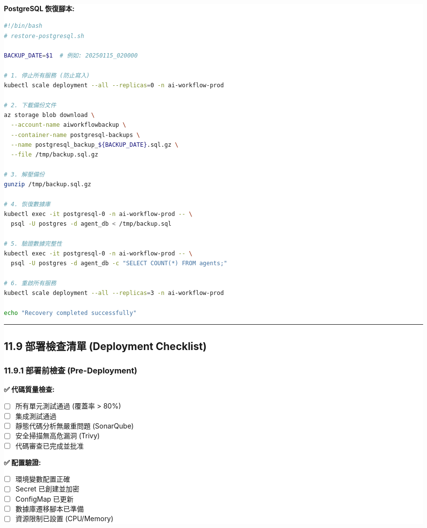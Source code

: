 **PostgreSQL 恢復腳本:**

```bash
#!/bin/bash
# restore-postgresql.sh

BACKUP_DATE=$1  # 例如: 20250115_020000

# 1. 停止所有服務 (防止寫入)
kubectl scale deployment --all --replicas=0 -n ai-workflow-prod

# 2. 下載備份文件
az storage blob download \
  --account-name aiworkflowbackup \
  --container-name postgresql-backups \
  --name postgresql_backup_${BACKUP_DATE}.sql.gz \
  --file /tmp/backup.sql.gz

# 3. 解壓備份
gunzip /tmp/backup.sql.gz

# 4. 恢復數據庫
kubectl exec -it postgresql-0 -n ai-workflow-prod -- \
  psql -U postgres -d agent_db < /tmp/backup.sql

# 5. 驗證數據完整性
kubectl exec -it postgresql-0 -n ai-workflow-prod -- \
  psql -U postgres -d agent_db -c "SELECT COUNT(*) FROM agents;"

# 6. 重啟所有服務
kubectl scale deployment --all --replicas=3 -n ai-workflow-prod

echo "Recovery completed successfully"
```

---

## 11.9 部署檢查清單 (Deployment Checklist)

### 11.9.1 部署前檢查 (Pre-Deployment)

**✅ 代碼質量檢查:**
- [ ] 所有單元測試通過 (覆蓋率 > 80%)
- [ ] 集成測試通過
- [ ] 靜態代碼分析無嚴重問題 (SonarQube)
- [ ] 安全掃描無高危漏洞 (Trivy)
- [ ] 代碼審查已完成並批准

**✅ 配置驗證:**
- [ ] 環境變數配置正確
- [ ] Secret 已創建並加密
- [ ] ConfigMap 已更新
- [ ] 數據庫遷移腳本已準備
- [ ] 資源限制已設置 (CPU/Memory)
